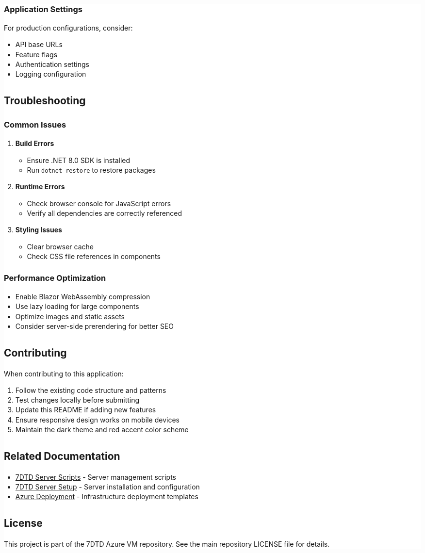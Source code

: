 ### Application Settings

For production configurations, consider:
- API base URLs
- Feature flags
- Authentication settings
- Logging configuration

## Troubleshooting

### Common Issues

1. **Build Errors**
   - Ensure .NET 8.0 SDK is installed
   - Run `dotnet restore` to restore packages

2. **Runtime Errors**
   - Check browser console for JavaScript errors
   - Verify all dependencies are correctly referenced

3. **Styling Issues**
   - Clear browser cache
   - Check CSS file references in components

### Performance Optimization

- Enable Blazor WebAssembly compression
- Use lazy loading for large components
- Optimize images and static assets
- Consider server-side prerendering for better SEO

## Contributing

When contributing to this application:

1. Follow the existing code structure and patterns
2. Test changes locally before submitting
3. Update this README if adding new features
4. Ensure responsive design works on mobile devices
5. Maintain the dark theme and red accent color scheme

## Related Documentation

- [7DTD Server Scripts](../7dtd/Scripts/README.md) - Server management scripts
- [7DTD Server Setup](../7dtd/README.md) - Server installation and configuration
- [Azure Deployment](../Deployment/) - Infrastructure deployment templates

## License

This project is part of the 7DTD Azure VM repository. See the main repository LICENSE file for details.